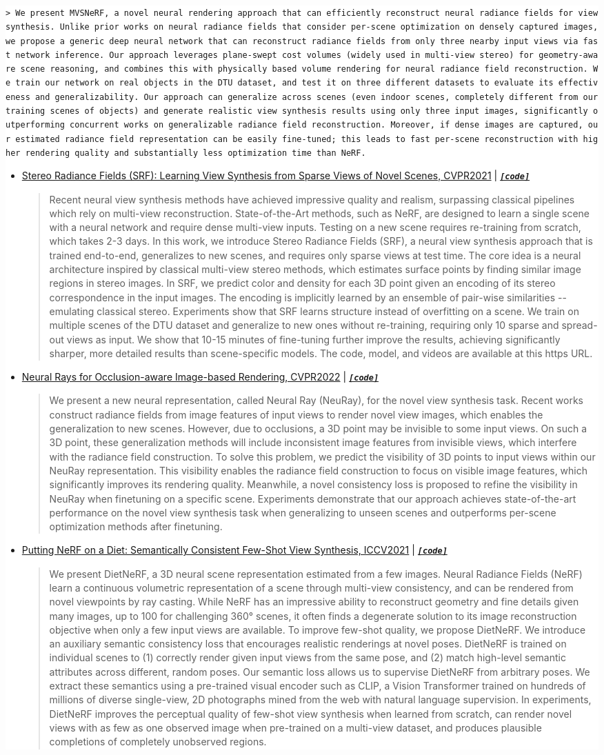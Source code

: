     > We present MVSNeRF, a novel neural rendering approach that can efficiently reconstruct neural radiance fields for view synthesis. Unlike prior works on neural radiance fields that consider per-scene optimization on densely captured images, we propose a generic deep neural network that can reconstruct radiance fields from only three nearby input views via fast network inference. Our approach leverages plane-swept cost volumes (widely used in multi-view stereo) for geometry-aware scene reasoning, and combines this with physically based volume rendering for neural radiance field reconstruction. We train our network on real objects in the DTU dataset, and test it on three different datasets to evaluate its effectiveness and generalizability. Our approach can generalize across scenes (even indoor scenes, completely different from our training scenes of objects) and generate realistic view synthesis results using only three input images, significantly outperforming concurrent works on generalizable radiance field reconstruction. Moreover, if dense images are captured, our estimated radiance field representation can be easily fine-tuned; this leads to fast per-scene reconstruction with higher rendering quality and substantially less optimization time than NeRF.
  - [Stereo Radiance Fields (SRF): Learning View Synthesis from Sparse Views of Novel Scenes, CVPR2021](https://arxiv.org/abs/2104.06935) | [***``[code]``***](https://virtualhumans.mpi-inf.mpg.de/srf/)
    > Recent neural view synthesis methods have achieved impressive quality and realism, surpassing classical pipelines which rely on multi-view reconstruction. State-of-the-Art methods, such as NeRF, are designed to learn a single scene with a neural network and require dense multi-view inputs. Testing on a new scene requires re-training from scratch, which takes 2-3 days. In this work, we introduce Stereo Radiance Fields (SRF), a neural view synthesis approach that is trained end-to-end, generalizes to new scenes, and requires only sparse views at test time. The core idea is a neural architecture inspired by classical multi-view stereo methods, which estimates surface points by finding similar image regions in stereo images. In SRF, we predict color and density for each 3D point given an encoding of its stereo correspondence in the input images. The encoding is implicitly learned by an ensemble of pair-wise similarities -- emulating classical stereo. Experiments show that SRF learns structure instead of overfitting on a scene. We train on multiple scenes of the DTU dataset and generalize to new ones without re-training, requiring only 10 sparse and spread-out views as input. We show that 10-15 minutes of fine-tuning further improve the results, achieving significantly sharper, more detailed results than scene-specific models. The code, model, and videos are available at this https URL.
  - [Neural Rays for Occlusion-aware Image-based Rendering, CVPR2022](https://liuyuan-pal.github.io/NeuRay/) | [***``[code]``***](https://github.com/liuyuan-pal/NeuRay)
    > We present a new neural representation, called Neural Ray (NeuRay), for the novel view synthesis task. Recent works construct radiance fields from image features of input views to render novel view images, which enables the generalization to new scenes. However, due to occlusions, a 3D point may be invisible to some input views. On such a 3D point, these generalization methods will include inconsistent image features from invisible views, which interfere with the radiance field construction. To solve this problem, we predict the visibility of 3D points to input views within our NeuRay representation. This visibility enables the radiance field construction to focus on visible image features, which significantly improves its rendering quality. Meanwhile, a novel consistency loss is proposed to refine the visibility in NeuRay when finetuning on a specific scene. Experiments demonstrate that our approach achieves state-of-the-art performance on the novel view synthesis task when generalizing to unseen scenes and outperforms per-scene optimization methods after finetuning.
  - [Putting NeRF on a Diet: Semantically Consistent Few-Shot View Synthesis, ICCV2021](https://www.ajayj.com/dietnerf) | [***``[code]``***](https://github.com/ajayjain/DietNeRF)
    > We present DietNeRF, a 3D neural scene representation estimated from a few images. Neural Radiance Fields (NeRF) learn a continuous volumetric representation of a scene through multi-view consistency, and can be rendered from novel viewpoints by ray casting. While NeRF has an impressive ability to reconstruct geometry and fine details given many images, up to 100 for challenging 360° scenes, it often finds a degenerate solution to its image reconstruction objective when only a few input views are available. To improve few-shot quality, we propose DietNeRF. We introduce an auxiliary semantic consistency loss that encourages realistic renderings at novel poses. DietNeRF is trained on individual scenes to (1) correctly render given input views from the same pose, and (2) match high-level semantic attributes across different, random poses. Our semantic loss allows us to supervise DietNeRF from arbitrary poses. We extract these semantics using a pre-trained visual encoder such as CLIP, a Vision Transformer trained on hundreds of millions of diverse single-view, 2D photographs mined from the web with natural language supervision. In experiments, DietNeRF improves the perceptual quality of few-shot view synthesis when learned from scratch, can render novel views with as few as one observed image when pre-trained on a multi-view dataset, and produces plausible completions of completely unobserved regions.